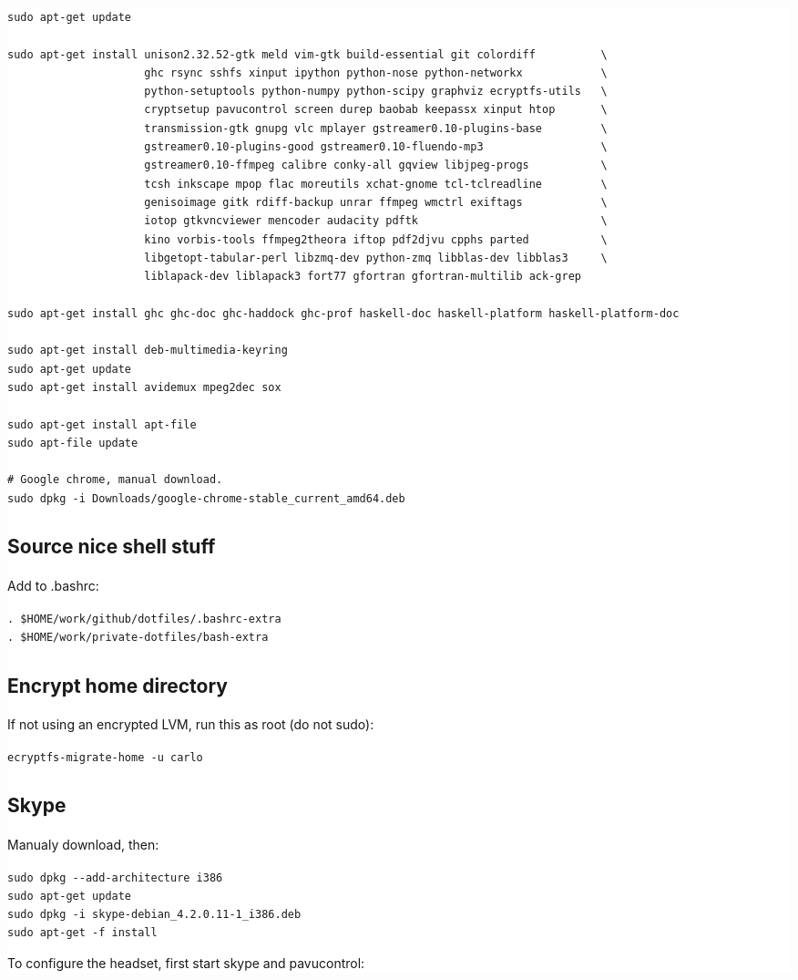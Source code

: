     sudo apt-get update

    sudo apt-get install unison2.32.52-gtk meld vim-gtk build-essential git colordiff          \
                         ghc rsync sshfs xinput ipython python-nose python-networkx            \
                         python-setuptools python-numpy python-scipy graphviz ecryptfs-utils   \
                         cryptsetup pavucontrol screen durep baobab keepassx xinput htop       \
                         transmission-gtk gnupg vlc mplayer gstreamer0.10-plugins-base         \
                         gstreamer0.10-plugins-good gstreamer0.10-fluendo-mp3                  \
                         gstreamer0.10-ffmpeg calibre conky-all gqview libjpeg-progs           \
                         tcsh inkscape mpop flac moreutils xchat-gnome tcl-tclreadline         \
                         genisoimage gitk rdiff-backup unrar ffmpeg wmctrl exiftags            \
                         iotop gtkvncviewer mencoder audacity pdftk                            \
                         kino vorbis-tools ffmpeg2theora iftop pdf2djvu cpphs parted           \
                         libgetopt-tabular-perl libzmq-dev python-zmq libblas-dev libblas3     \
                         liblapack-dev liblapack3 fort77 gfortran gfortran-multilib ack-grep

    sudo apt-get install ghc ghc-doc ghc-haddock ghc-prof haskell-doc haskell-platform haskell-platform-doc

    sudo apt-get install deb-multimedia-keyring
    sudo apt-get update
    sudo apt-get install avidemux mpeg2dec sox

    sudo apt-get install apt-file
    sudo apt-file update

    # Google chrome, manual download.
    sudo dpkg -i Downloads/google-chrome-stable_current_amd64.deb

## Source nice shell stuff

Add to .bashrc:

    . $HOME/work/github/dotfiles/.bashrc-extra
    . $HOME/work/private-dotfiles/bash-extra

## Encrypt home directory

If not using an encrypted LVM, run this as root (do not sudo):

    ecryptfs-migrate-home -u carlo


## Skype

Manualy download, then:

    sudo dpkg --add-architecture i386
    sudo apt-get update
    sudo dpkg -i skype-debian_4.2.0.11-1_i386.deb
    sudo apt-get -f install

To configure the headset, first start skype and pavucontrol:
